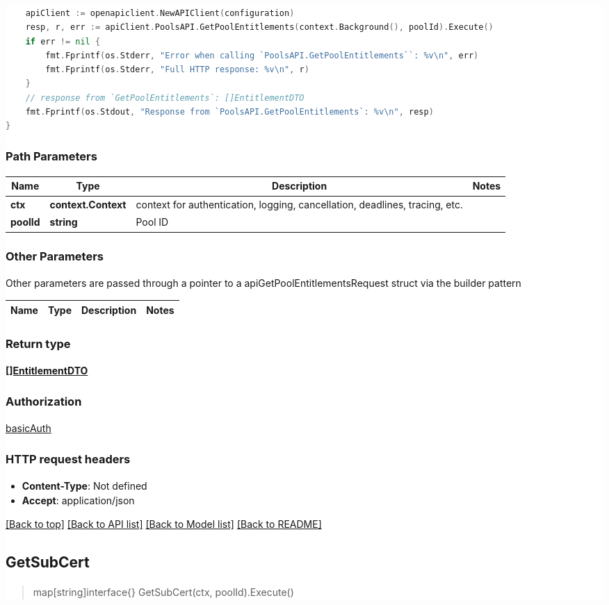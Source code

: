 ```go
	apiClient := openapiclient.NewAPIClient(configuration)
	resp, r, err := apiClient.PoolsAPI.GetPoolEntitlements(context.Background(), poolId).Execute()
	if err != nil {
		fmt.Fprintf(os.Stderr, "Error when calling `PoolsAPI.GetPoolEntitlements``: %v\n", err)
		fmt.Fprintf(os.Stderr, "Full HTTP response: %v\n", r)
	}
	// response from `GetPoolEntitlements`: []EntitlementDTO
	fmt.Fprintf(os.Stdout, "Response from `PoolsAPI.GetPoolEntitlements`: %v\n", resp)
}
```

### Path Parameters


Name | Type | Description  | Notes
------------- | ------------- | ------------- | -------------
**ctx** | **context.Context** | context for authentication, logging, cancellation, deadlines, tracing, etc.
**poolId** | **string** | Pool ID | 

### Other Parameters

Other parameters are passed through a pointer to a apiGetPoolEntitlementsRequest struct via the builder pattern


Name | Type | Description  | Notes
------------- | ------------- | ------------- | -------------


### Return type

[**[]EntitlementDTO**](EntitlementDTO.md)

### Authorization

[basicAuth](../README.md#basicAuth)

### HTTP request headers

- **Content-Type**: Not defined
- **Accept**: application/json

[[Back to top]](#) [[Back to API list]](../README.md#documentation-for-api-endpoints)
[[Back to Model list]](../README.md#documentation-for-models)
[[Back to README]](../README.md)


## GetSubCert

> map[string]interface{} GetSubCert(ctx, poolId).Execute()




